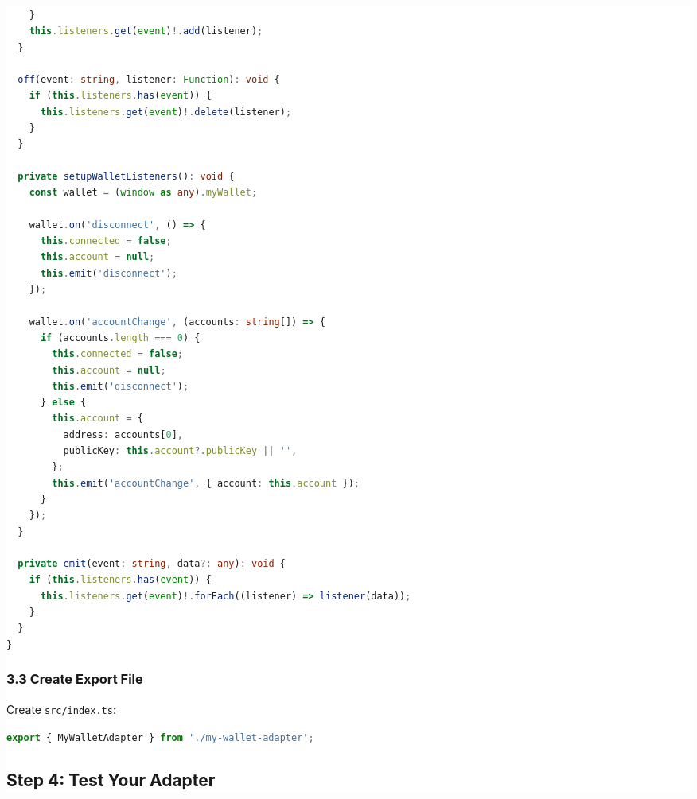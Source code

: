 ```typescript
    }
    this.listeners.get(event)!.add(listener);
  }

  off(event: string, listener: Function): void {
    if (this.listeners.has(event)) {
      this.listeners.get(event)!.delete(listener);
    }
  }

  private setupWalletListeners(): void {
    const wallet = (window as any).myWallet;

    wallet.on('disconnect', () => {
      this.connected = false;
      this.account = null;
      this.emit('disconnect');
    });

    wallet.on('accountChange', (accounts: string[]) => {
      if (accounts.length === 0) {
        this.connected = false;
        this.account = null;
        this.emit('disconnect');
      } else {
        this.account = {
          address: accounts[0],
          publicKey: this.account?.publicKey || '',
        };
        this.emit('accountChange', { account: this.account });
      }
    });
  }

  private emit(event: string, data?: any): void {
    if (this.listeners.has(event)) {
      this.listeners.get(event)!.forEach((listener) => listener(data));
    }
  }
}
```

### 3.3 Create Export File

Create `src/index.ts`:

```typescript
export { MyWalletAdapter } from './my-wallet-adapter';
```

## Step 4: Test Your Adapter
